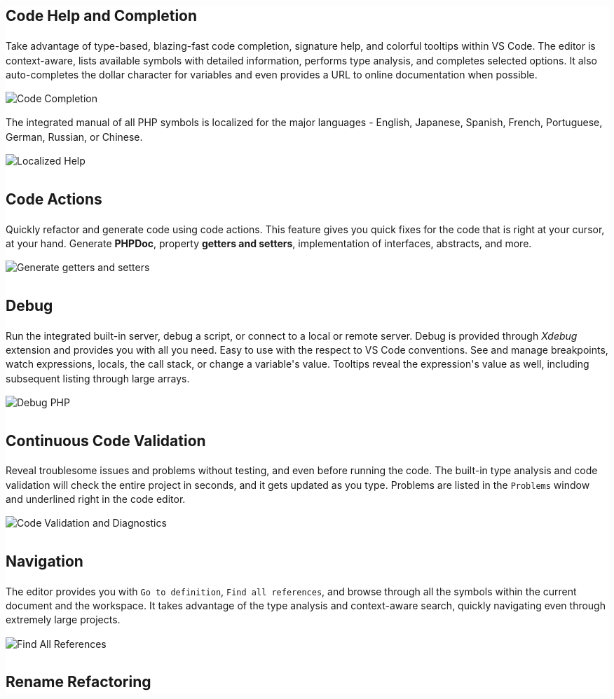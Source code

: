 
## Code Help and Completion

Take advantage of type-based, blazing-fast code completion, signature help, and colorful tooltips within VS Code. The editor is context-aware, lists available symbols with detailed information, performs type analysis, and completes selected options. It also auto-completes the dollar character for variables and even provides a URL to online documentation when possible.

![Code Completion](https://raw.githubusercontent.com/DEVSENSE/phptools-docs/master/docs/vscode/imgs/completion-tooltip.gif)

The integrated manual of all PHP symbols is localized for the major languages - English, Japanese, Spanish, French, Portuguese, German, Russian, or Chinese.

![Localized Help](https://raw.githubusercontent.com/DEVSENSE/phptools-docs/master/docs/vscode/imgs/tooltip-help-ja.png)

## Code Actions

Quickly refactor and generate code using code actions. This feature gives you quick fixes for the code that is right at your cursor, at your hand. Generate **PHPDoc**, property **getters and setters**, implementation of interfaces, abstracts, and more.

![Generate getters and setters](https://raw.githubusercontent.com/DEVSENSE/phptools-docs/master/docs/vscode/imgs/getter-setter-action.gif)

## Debug

Run the integrated built-in server, debug a script, or connect to a local or remote server. Debug is provided through _Xdebug_ extension and provides you with all you need. Easy to use with the respect to VS Code conventions. See and manage breakpoints, watch expressions, locals, the call stack, or change a variable's value. Tooltips reveal the expression's value as well, including subsequent listing through large arrays.

![Debug PHP](https://raw.githubusercontent.com/DEVSENSE/phptools-docs/master/docs/vscode/imgs/debug-start_server-and-set_value.gif)

## Continuous Code Validation

Reveal troublesome issues and problems without testing, and even before running the code. The built-in type analysis and code validation will check the entire project in seconds, and it gets updated as you type. Problems are listed in the `Problems` window and underlined right in the code editor.

![Code Validation and Diagnostics](https://raw.githubusercontent.com/DEVSENSE/phptools-docs/master/docs/vscode/imgs/problems-window.png)

## Navigation

The editor provides you with `Go to definition`, `Find all references`, and browse through all the symbols within the current document and the workspace. It takes advantage of the type analysis and context-aware search, quickly navigating even through extremely large projects.

![Find All References](https://raw.githubusercontent.com/DEVSENSE/phptools-docs/master/docs/vscode/imgs/find-all-refs.gif)

## Rename Refactoring
